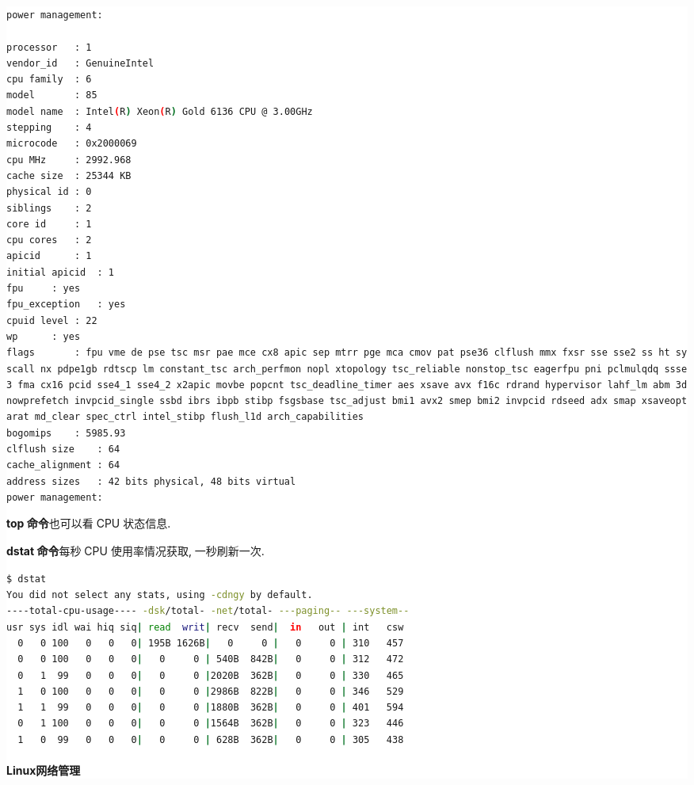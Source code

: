 ```bash
power management:

processor	: 1
vendor_id	: GenuineIntel
cpu family	: 6
model		: 85
model name	: Intel(R) Xeon(R) Gold 6136 CPU @ 3.00GHz
stepping	: 4
microcode	: 0x2000069
cpu MHz		: 2992.968
cache size	: 25344 KB
physical id	: 0
siblings	: 2
core id		: 1
cpu cores	: 2
apicid		: 1
initial apicid	: 1
fpu		: yes
fpu_exception	: yes
cpuid level	: 22
wp		: yes
flags		: fpu vme de pse tsc msr pae mce cx8 apic sep mtrr pge mca cmov pat pse36 clflush mmx fxsr sse sse2 ss ht syscall nx pdpe1gb rdtscp lm constant_tsc arch_perfmon nopl xtopology tsc_reliable nonstop_tsc eagerfpu pni pclmulqdq ssse3 fma cx16 pcid sse4_1 sse4_2 x2apic movbe popcnt tsc_deadline_timer aes xsave avx f16c rdrand hypervisor lahf_lm abm 3dnowprefetch invpcid_single ssbd ibrs ibpb stibp fsgsbase tsc_adjust bmi1 avx2 smep bmi2 invpcid rdseed adx smap xsaveopt arat md_clear spec_ctrl intel_stibp flush_l1d arch_capabilities
bogomips	: 5985.93
clflush size	: 64
cache_alignment	: 64
address sizes	: 42 bits physical, 48 bits virtual
power management:
```

**top 命令**也可以看 CPU 状态信息. 

**dstat 命令**每秒 CPU 使用率情况获取, 一秒刷新一次. 

```bash
$ dstat
You did not select any stats, using -cdngy by default.
----total-cpu-usage---- -dsk/total- -net/total- ---paging-- ---system--
usr sys idl wai hiq siq| read  writ| recv  send|  in   out | int   csw 
  0   0 100   0   0   0| 195B 1626B|   0     0 |   0     0 | 310   457 
  0   0 100   0   0   0|   0     0 | 540B  842B|   0     0 | 312   472 
  0   1  99   0   0   0|   0     0 |2020B  362B|   0     0 | 330   465 
  1   0 100   0   0   0|   0     0 |2986B  822B|   0     0 | 346   529 
  1   1  99   0   0   0|   0     0 |1880B  362B|   0     0 | 401   594 
  0   1 100   0   0   0|   0     0 |1564B  362B|   0     0 | 323   446 
  1   0  99   0   0   0|   0     0 | 628B  362B|   0     0 | 305   438  
```

#### Linux网络管理
